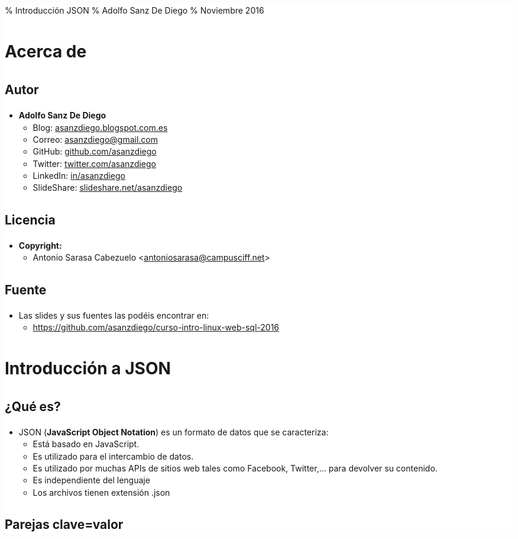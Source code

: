 % Introducción JSON
% Adolfo Sanz De Diego
% Noviembre 2016




# Acerca de




## Autor

- **Adolfo Sanz De Diego**
    - Blog: [asanzdiego.blogspot.com.es](http://asanzdiego.blogspot.com.es/)
    - Correo: [asanzdiego@gmail.com](mailto:asanzdiego@gmail.com)
    - GitHub: [github.com/asanzdiego](http://github.com/asanzdiego)
    - Twitter: [twitter.com/asanzdiego](http://twitter.com/asanzdiego)
    - LinkedIn: [in/asanzdiego](http://www.linkedin.com/in/asanzdiego)
    - SlideShare: [slideshare.net/asanzdiego](http://www.slideshare.net/asanzdiego/)

## Licencia

- **Copyright:**
    - Antonio Sarasa Cabezuelo <[antoniosarasa@campusciff.net](mailto:antoniosarasa@campusciff.net)>

## Fuente

- Las slides y sus fuentes las podéis encontrar en:
    - <https://github.com/asanzdiego/curso-intro-linux-web-sql-2016>




# Introducción a JSON




## ¿Qué es?

- JSON (**JavaScript Object Notation**) es un
formato de datos que se caracteriza:
    - Está basado en JavaScript.
    - Es utilizado para el intercambio de datos.
    - Es utilizado por muchas APIs de sitios web tales como
Facebook, Twitter,... para devolver su contenido.
    - Es independiente del lenguaje
    - Los archivos tienen extensión .json

## Parejas clave=valor
